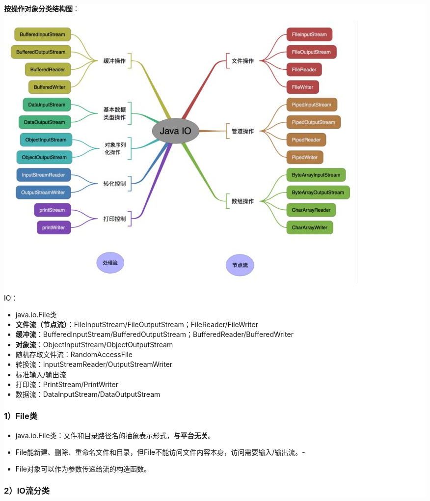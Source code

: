 **按操作对象分类结构图**：

![img](/img/Java/Java基础-IO按操作对象分类结构图.png)



IO：

- java.io.File类
- **文件流（节点流）**：FileInputStream/FileOutputStream；FileReader/FileWriter
- **缓冲流**：BufferedInputStream/BufferedOutputStream；BufferedReader/BufferedWriter
- **对象流**：ObjectInputStream/ObjectOutputStream
- 随机存取文件流：RandomAccessFile
- 转换流：InputStreamReader/OutputStreamWriter
- 标准输入/输出流
- 打印流：PrintStream/PrintWriter
- 数据流：DataInputStream/DataOutputStream

### 1）File类

- java.io.File类：文件和目录路径名的抽象表示形式，**与平台无关**。

- File能新建、删除、重命名文件和目录，但File不能访问文件内容本身，访问需要输入/输出流。- 

- File对象可以作为参数传递给流的构造函数。

### 2）IO流分类
